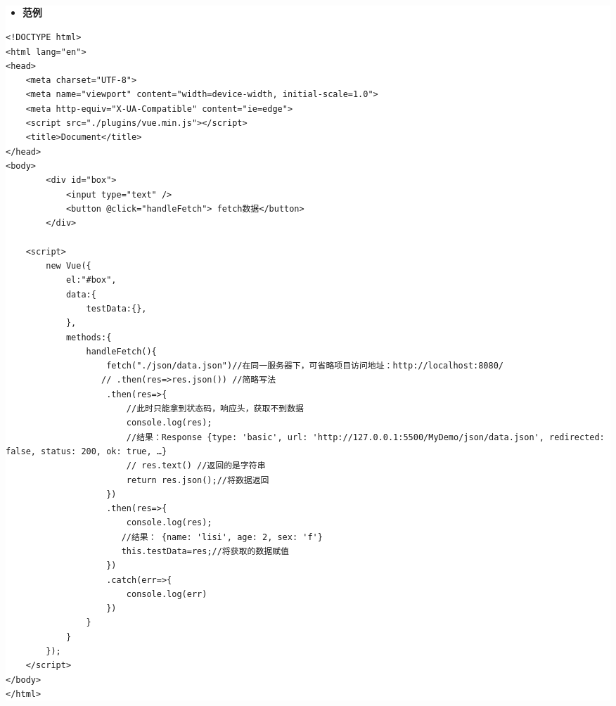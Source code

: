 - **范例**

```
<!DOCTYPE html>
<html lang="en">
<head>
    <meta charset="UTF-8">
    <meta name="viewport" content="width=device-width, initial-scale=1.0">
    <meta http-equiv="X-UA-Compatible" content="ie=edge">
    <script src="./plugins/vue.min.js"></script>
    <title>Document</title>
</head>
<body>
        <div id="box">
            <input type="text" />
            <button @click="handleFetch"> fetch数据</button>
        </div>

    <script>
        new Vue({
            el:"#box",
            data:{
            	testData:{},
            },
            methods:{
                handleFetch(){
                    fetch("./json/data.json")//在同一服务器下，可省略项目访问地址：http://localhost:8080/
                   // .then(res=>res.json()) //简略写法
                    .then(res=>{
                        //此时只能拿到状态码，响应头，获取不到数据
                        console.log(res);
                        //结果：Response {type: 'basic', url: 'http://127.0.0.1:5500/MyDemo/json/data.json', redirected: false, status: 200, ok: true, …}
                        // res.text() //返回的是字符串
                        return res.json();//将数据返回
                    })
                    .then(res=>{
                        console.log(res);
                       //结果： {name: 'lisi', age: 2, sex: 'f'}
                       this.testData=res;//将获取的数据赋值
                    })
                    .catch(err=>{
                        console.log(err)
                    })
                }
            }
        });
    </script>
</body>
</html>
```

